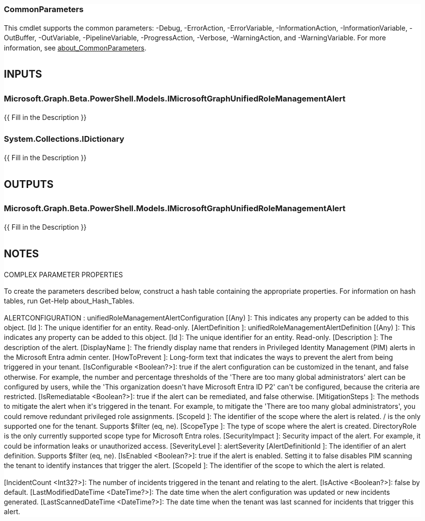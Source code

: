 ### CommonParameters

This cmdlet supports the common parameters: -Debug, -ErrorAction, -ErrorVariable,
-InformationAction, -InformationVariable, -OutBuffer, -OutVariable, -PipelineVariable,
-ProgressAction, -Verbose, -WarningAction, and -WarningVariable. For more information, see
[about_CommonParameters](https://go.microsoft.com/fwlink/?LinkID=113216).

## INPUTS

### Microsoft.Graph.Beta.PowerShell.Models.IMicrosoftGraphUnifiedRoleManagementAlert

{{ Fill in the Description }}

### System.Collections.IDictionary

{{ Fill in the Description }}

## OUTPUTS

### Microsoft.Graph.Beta.PowerShell.Models.IMicrosoftGraphUnifiedRoleManagementAlert

{{ Fill in the Description }}

## NOTES

COMPLEX PARAMETER PROPERTIES

To create the parameters described below, construct a hash table containing the appropriate properties.
For information on hash tables, run Get-Help about_Hash_Tables.

ALERTCONFIGURATION <IMicrosoftGraphUnifiedRoleManagementAlertConfiguration>: unifiedRoleManagementAlertConfiguration
  [(Any) <Object>]: This indicates any property can be added to this object.
  [Id <String>]: The unique identifier for an entity.
Read-only.
  [AlertDefinition <IMicrosoftGraphUnifiedRoleManagementAlertDefinition>]: unifiedRoleManagementAlertDefinition
    [(Any) <Object>]: This indicates any property can be added to this object.
    [Id <String>]: The unique identifier for an entity.
Read-only.
    [Description <String>]: The description of the alert.
    [DisplayName <String>]: The friendly display name that renders in Privileged Identity Management (PIM) alerts in the Microsoft Entra admin center.
    [HowToPrevent <String>]: Long-form text that indicates the ways to prevent the alert from being triggered in your tenant.
    [IsConfigurable <Boolean?>]: true if the alert configuration can be customized in the tenant, and false otherwise.
For example, the number and percentage thresholds of the 'There are too many global administrators' alert can be configured by users, while the 'This organization doesn't have Microsoft Entra ID P2' can't be configured, because the criteria are restricted.
    [IsRemediatable <Boolean?>]: true if the alert can be remediated, and false otherwise.
    [MitigationSteps <String>]: The methods to mitigate the alert when it's triggered in the tenant.
For example, to mitigate the 'There are too many global administrators', you could remove redundant privileged role assignments.
    [ScopeId <String>]: The identifier of the scope where the alert is related.
/ is the only supported one for the tenant.
Supports $filter (eq, ne).
    [ScopeType <String>]: The type of scope where the alert is created.
DirectoryRole is the only currently supported scope type for Microsoft Entra roles.
    [SecurityImpact <String>]: Security impact of the alert.
For example, it could be information leaks or unauthorized access.
    [SeverityLevel <String>]: alertSeverity
  [AlertDefinitionId <String>]: The identifier of an alert definition.
Supports $filter (eq, ne).
  [IsEnabled <Boolean?>]: true if the alert is enabled.
Setting it to false disables PIM scanning the tenant to identify instances that trigger the alert.
  [ScopeId <String>]: The identifier of the scope to which the alert is related.

  [AlertConfiguration <IMicrosoftGraphUnifiedRoleManagementAlertConfiguration>]: unifiedRoleManagementAlertConfiguration
  [IncidentCount <Int32?>]: The number of incidents triggered in the tenant and relating to the alert.
  [IsActive <Boolean?>]: false by default.
  [LastModifiedDateTime <DateTime?>]: The date time when the alert configuration was updated or new incidents generated.
  [LastScannedDateTime <DateTime?>]: The date time when the tenant was last scanned for incidents that trigger this alert.